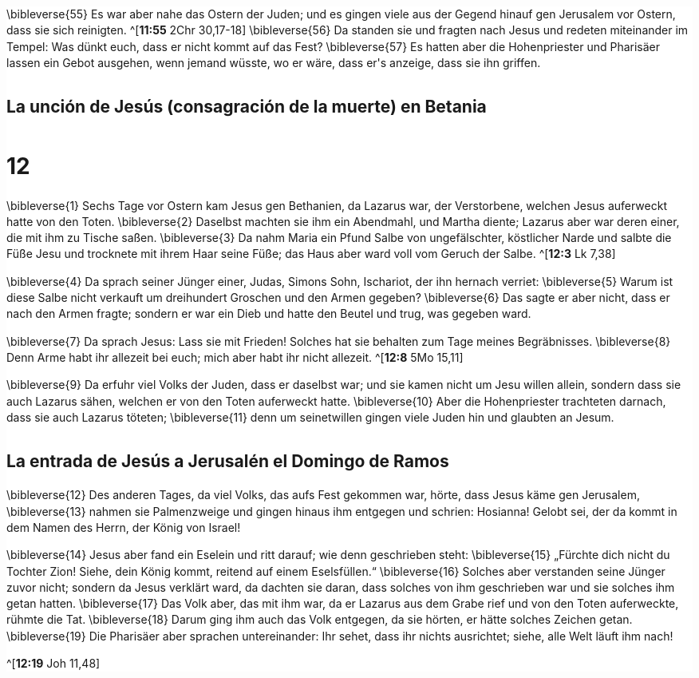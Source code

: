  

\bibleverse{55} Es war aber nahe das Ostern der Juden; und es gingen viele aus der Gegend hinauf gen Jerusalem vor Ostern, dass sie sich reinigten. ^[**11:55** 2Chr 30,17-18] \bibleverse{56} Da standen sie und fragten nach Jesus und redeten miteinander im Tempel: Was dünkt euch, dass er nicht kommt auf das Fest? \bibleverse{57} Es hatten aber die Hohenpriester und Pharisäer lassen ein Gebot ausgehen, wenn jemand wüsste, wo er wäre, dass er's anzeige, dass sie ihn griffen.


## La unción de Jesús (consagración de la muerte) en Betania
# 12
\bibleverse{1} Sechs Tage vor Ostern kam Jesus gen Bethanien, da Lazarus war, der Verstorbene, welchen Jesus auferweckt hatte von den Toten. \bibleverse{2} Daselbst machten sie ihm ein Abendmahl, und Martha diente; Lazarus aber war deren einer, die mit ihm zu Tische saßen. \bibleverse{3} Da nahm Maria ein Pfund Salbe von ungefälschter, köstlicher Narde und salbte die Füße Jesu und trocknete mit ihrem Haar seine Füße; das Haus aber ward voll vom Geruch der Salbe. 
^[**12:3** Lk 7,38] 


\bibleverse{4} Da sprach seiner Jünger einer, Judas, Simons Sohn, Ischariot, der ihn hernach verriet: \bibleverse{5} Warum ist diese Salbe nicht verkauft um dreihundert Groschen und den Armen gegeben? \bibleverse{6} Das sagte er aber nicht, dass er nach den Armen fragte; sondern er war ein Dieb und hatte den Beutel und trug, was gegeben ward. 


\bibleverse{7} Da sprach Jesus: Lass sie mit Frieden! Solches hat sie behalten zum Tage meines Begräbnisses. \bibleverse{8} Denn Arme habt ihr allezeit bei euch; mich aber habt ihr nicht allezeit. 
^[**12:8** 5Mo 15,11] 


\bibleverse{9} Da erfuhr viel Volks der Juden, dass er daselbst war; und sie kamen nicht um Jesu willen allein, sondern dass sie auch Lazarus sähen, welchen er von den Toten auferweckt hatte. \bibleverse{10} Aber die Hohenpriester trachteten darnach, dass sie auch Lazarus töteten; \bibleverse{11} denn um seinetwillen gingen viele Juden hin und glaubten an Jesum. 



## La entrada de Jesús a Jerusalén el Domingo de Ramos
\bibleverse{12} Des anderen Tages, da viel Volks, das aufs Fest gekommen war, hörte, dass Jesus käme gen Jerusalem, \bibleverse{13} nahmen sie Palmenzweige und gingen hinaus ihm entgegen und schrien: Hosianna! Gelobt sei, der da kommt in dem Namen des Herrn, der König von Israel! 


\bibleverse{14} Jesus aber fand ein Eselein und ritt darauf; wie denn geschrieben steht: \bibleverse{15} „Fürchte dich nicht du Tochter Zion! Siehe, dein König kommt, reitend auf einem Eselsfüllen.“ \bibleverse{16} Solches aber verstanden seine Jünger zuvor nicht; sondern da Jesus verklärt ward, da dachten sie daran, dass solches von ihm geschrieben war und sie solches ihm getan hatten. \bibleverse{17} Das Volk aber, das mit ihm war, da er Lazarus aus dem Grabe rief und von den Toten auferweckte, rühmte die Tat. \bibleverse{18} Darum ging ihm auch das Volk entgegen, da sie hörten, er hätte solches Zeichen getan. \bibleverse{19} Die Pharisäer aber sprachen untereinander: Ihr sehet, dass ihr nichts ausrichtet; siehe, alle Welt läuft ihm nach! 

^[**12:19** Joh 11,48] 
